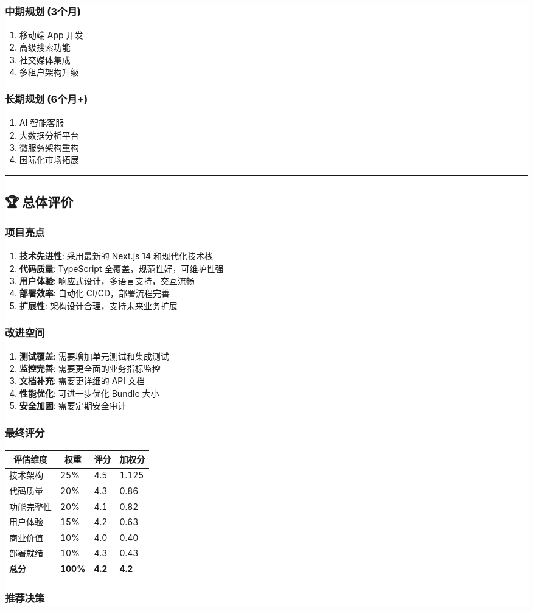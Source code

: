 ### 中期规划 (3个月)

1. 移动端 App 开发
2. 高级搜索功能
3. 社交媒体集成
4. 多租户架构升级

### 长期规划 (6个月+)

1. AI 智能客服
2. 大数据分析平台
3. 微服务架构重构
4. 国际化市场拓展

---

## 🏆 总体评价

### 项目亮点

1. **技术先进性**: 采用最新的 Next.js 14 和现代化技术栈
2. **代码质量**: TypeScript 全覆盖，规范性好，可维护性强
3. **用户体验**: 响应式设计，多语言支持，交互流畅
4. **部署效率**: 自动化 CI/CD，部署流程完善
5. **扩展性**: 架构设计合理，支持未来业务扩展

### 改进空间

1. **测试覆盖**: 需要增加单元测试和集成测试
2. **监控完善**: 需要更全面的业务指标监控
3. **文档补充**: 需要更详细的 API 文档
4. **性能优化**: 可进一步优化 Bundle 大小
5. **安全加固**: 需要定期安全审计

### 最终评分

| 评估维度 | 权重 | 评分 | 加权分 |
|----------|------|------|--------|
| 技术架构 | 25% | 4.5 | 1.125 |
| 代码质量 | 20% | 4.3 | 0.86 |
| 功能完整性 | 20% | 4.1 | 0.82 |
| 用户体验 | 15% | 4.2 | 0.63 |
| 商业价值 | 10% | 4.0 | 0.40 |
| 部署就绪 | 10% | 4.3 | 0.43 |
| **总分** | **100%** | **4.2** | **4.2** |

### 推荐决策
